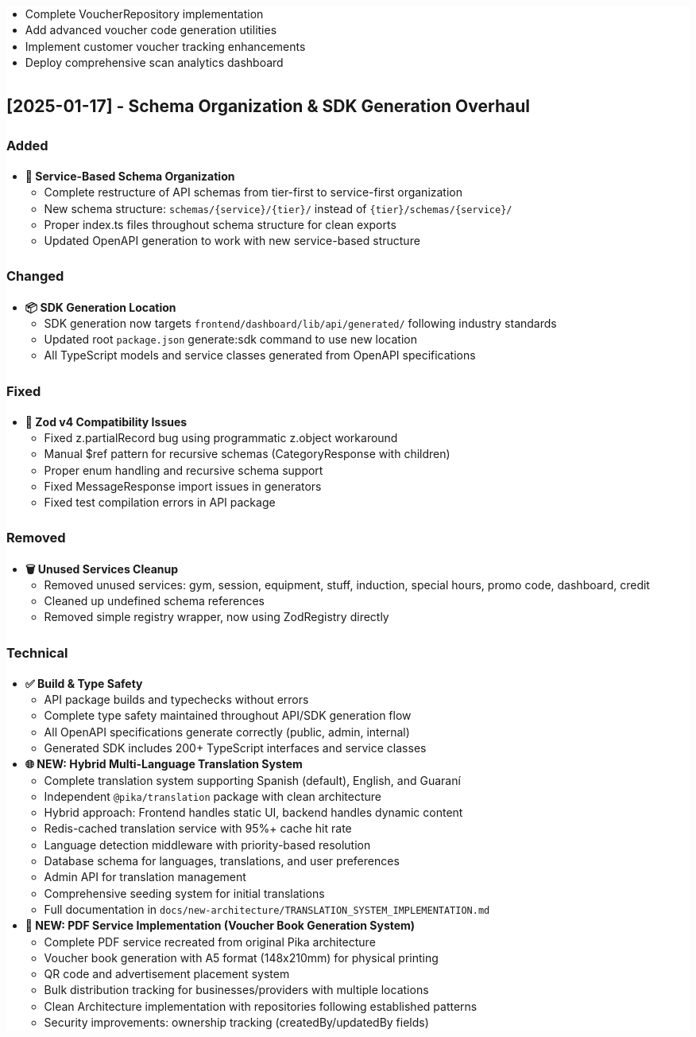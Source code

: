 - Complete VoucherRepository implementation
- Add advanced voucher code generation utilities
- Implement customer voucher tracking enhancements
- Deploy comprehensive scan analytics dashboard

## [2025-01-17] - Schema Organization & SDK Generation Overhaul

### Added

- **🔧 Service-Based Schema Organization**
  - Complete restructure of API schemas from tier-first to service-first organization
  - New schema structure: `schemas/{service}/{tier}/` instead of `{tier}/schemas/{service}/`
  - Proper index.ts files throughout schema structure for clean exports
  - Updated OpenAPI generation to work with new service-based structure

### Changed

- **📦 SDK Generation Location**
  - SDK generation now targets `frontend/dashboard/lib/api/generated/` following industry standards
  - Updated root `package.json` generate:sdk command to use new location
  - All TypeScript models and service classes generated from OpenAPI specifications

### Fixed

- **🐛 Zod v4 Compatibility Issues**
  - Fixed z.partialRecord bug using programmatic z.object workaround
  - Manual $ref pattern for recursive schemas (CategoryResponse with children)
  - Proper enum handling and recursive schema support
  - Fixed MessageResponse import issues in generators
  - Fixed test compilation errors in API package

### Removed

- **🗑️ Unused Services Cleanup**
  - Removed unused services: gym, session, equipment, stuff, induction, special hours, promo code, dashboard, credit
  - Cleaned up undefined schema references
  - Removed simple registry wrapper, now using ZodRegistry directly

### Technical

- **✅ Build & Type Safety**
  - API package builds and typechecks without errors
  - Complete type safety maintained throughout API/SDK generation flow
  - All OpenAPI specifications generate correctly (public, admin, internal)
  - Generated SDK includes 200+ TypeScript interfaces and service classes
- **🌐 NEW: Hybrid Multi-Language Translation System**
  - Complete translation system supporting Spanish (default), English, and Guaraní
  - Independent `@pika/translation` package with clean architecture
  - Hybrid approach: Frontend handles static UI, backend handles dynamic content
  - Redis-cached translation service with 95%+ cache hit rate
  - Language detection middleware with priority-based resolution
  - Database schema for languages, translations, and user preferences
  - Admin API for translation management
  - Comprehensive seeding system for initial translations
  - Full documentation in `docs/new-architecture/TRANSLATION_SYSTEM_IMPLEMENTATION.md`
- **📄 NEW: PDF Service Implementation (Voucher Book Generation System)**
  - Complete PDF service recreated from original Pika architecture
  - Voucher book generation with A5 format (148x210mm) for physical printing
  - QR code and advertisement placement system
  - Bulk distribution tracking for businesses/providers with multiple locations
  - Clean Architecture implementation with repositories following established patterns
  - Security improvements: ownership tracking (createdBy/updatedBy fields)